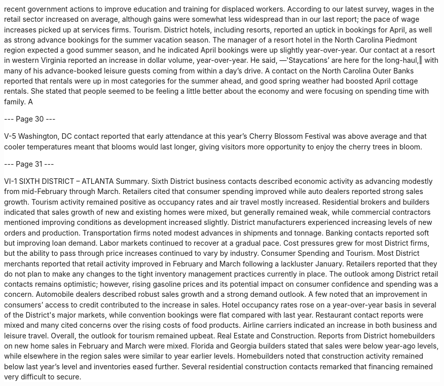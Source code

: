 recent government actions to improve education and training for displaced workers. According
to our latest survey, wages in the retail sector increased on average, although gains were
somewhat less widespread than in our last report; the pace of wage increases picked up at
services firms.
Tourism. District hotels, including resorts, reported an uptick in bookings for April, as
well as strong advance bookings for the summer vacation season. The manager of a resort hotel
in the North Carolina Piedmont region expected a good summer season, and he indicated April
bookings were up slightly year-over-year. Our contact at a resort in western Virginia reported an
increase in dollar volume, year-over-year. He said, ―‛Staycations’ are here for the long-haul,‖
with many of his advance-booked leisure guests coming from within a day’s drive. A contact on
the North Carolina Outer Banks reported that rentals were up in most categories for the summer
ahead, and good spring weather had boosted April cottage rentals. She stated that people seemed
to be feeling a little better about the economy and were focusing on spending time with family. A

--- Page 30 ---

V-5
Washington, DC contact reported that early attendance at this year’s Cherry Blossom Festival
was above average and that cooler temperatures meant that blooms would last longer, giving
visitors more opportunity to enjoy the cherry trees in bloom.

--- Page 31 ---

VI-1
SIXTH DISTRICT – ATLANTA
Summary. Sixth District business contacts described economic activity as advancing
modestly from mid-February through March. Retailers cited that consumer spending improved
while auto dealers reported strong sales growth. Tourism activity remained positive as
occupancy rates and air travel mostly increased. Residential brokers and builders indicated that
sales growth of new and existing homes were mixed, but generally remained weak, while
commercial contractors mentioned improving conditions as development increased slightly.
District manufacturers experienced increasing levels of new orders and production.
Transportation firms noted modest advances in shipments and tonnage. Banking contacts
reported soft but improving loan demand. Labor markets continued to recover at a gradual pace.
Cost pressures grew for most District firms, but the ability to pass through price increases
continued to vary by industry.
Consumer Spending and Tourism. Most District merchants reported that retail activity
improved in February and March following a lackluster January. Retailers reported that they do
not plan to make any changes to the tight inventory management practices currently in place. The
outlook among District retail contacts remains optimistic; however, rising gasoline prices and its
potential impact on consumer confidence and spending was a concern. Automobile dealers
described robust sales growth and a strong demand outlook. A few noted that an improvement in
consumers’ access to credit contributed to the increase in sales.
Hotel occupancy rates rose on a year-over-year basis in several of the District's major
markets, while convention bookings were flat compared with last year. Restaurant contact
reports were mixed and many cited concerns over the rising costs of food products. Airline
carriers indicated an increase in both business and leisure travel. Overall, the outlook for tourism
remained upbeat.
Real Estate and Construction. Reports from District homebuilders on new home sales
in February and March were mixed. Florida and Georgia builders stated that sales were below
year-ago levels, while elsewhere in the region sales were similar to year earlier levels.
Homebuilders noted that construction activity remained below last year’s level and inventories
eased further. Several residential construction contacts remarked that financing remained very
difficult to secure.
